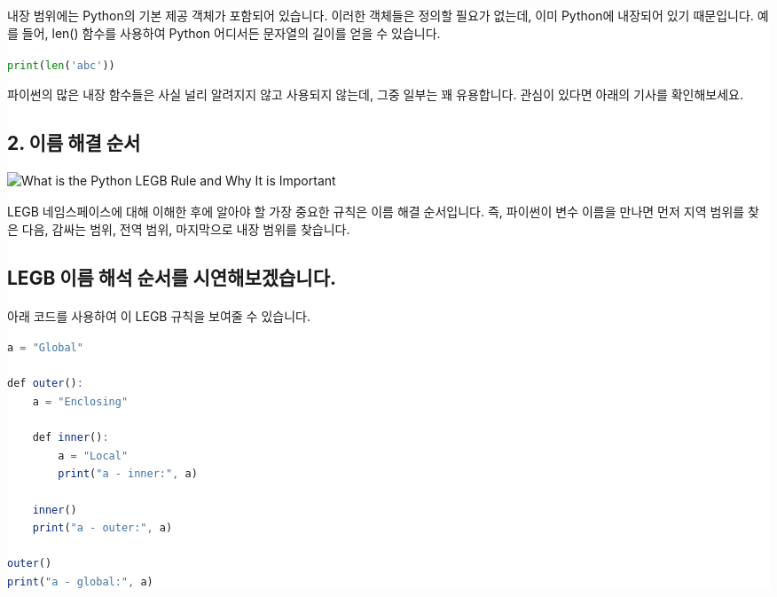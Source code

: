 내장 범위에는 Python의 기본 제공 객체가 포함되어 있습니다. 이러한 객체들은 정의할 필요가 없는데, 이미 Python에 내장되어 있기 때문입니다. 예를 들어, len() 함수를 사용하여 Python 어디서든 문자열의 길이를 얻을 수 있습니다.

```python
print(len('abc'))
```



<ins class="adsbygoogle"
     style="display:block"
     data-ad-client="ca-pub-4877378276818686"
     data-ad-slot="1107185301"
     data-ad-format="auto"
     data-full-width-responsive="true"></ins>

<script>
     (adsbygoogle = window.adsbygoogle || []).push({});
</script>

파이썬의 많은 내장 함수들은 사실 널리 알려지지 않고 사용되지 않는데, 그중 일부는 꽤 유용합니다. 관심이 있다면 아래의 기사를 확인해보세요.

## 2. 이름 해결 순서

![What is the Python LEGB Rule and Why It is Important](/assets/img/2024-07-14-WhatisthePythonLEGBRuleWhyItisImportant_4.png)

LEGB 네임스페이스에 대해 이해한 후에 알아야 할 가장 중요한 규칙은 이름 해결 순서입니다. 즉, 파이썬이 변수 이름을 만나면 먼저 지역 범위를 찾은 다음, 감싸는 범위, 전역 범위, 마지막으로 내장 범위를 찾습니다.



<ins class="adsbygoogle"
     style="display:block"
     data-ad-client="ca-pub-4877378276818686"
     data-ad-slot="1107185301"
     data-ad-format="auto"
     data-full-width-responsive="true"></ins>

<script>
     (adsbygoogle = window.adsbygoogle || []).push({});
</script>

## LEGB 이름 해석 순서를 시연해보겠습니다.

아래 코드를 사용하여 이 LEGB 규칙을 보여줄 수 있습니다.

```js
a = "Global"

def outer():
    a = "Enclosing"

    def inner():
        a = "Local"
        print("a - inner:", a)

    inner()
    print("a - outer:", a)

outer()
print("a - global:", a)
```
